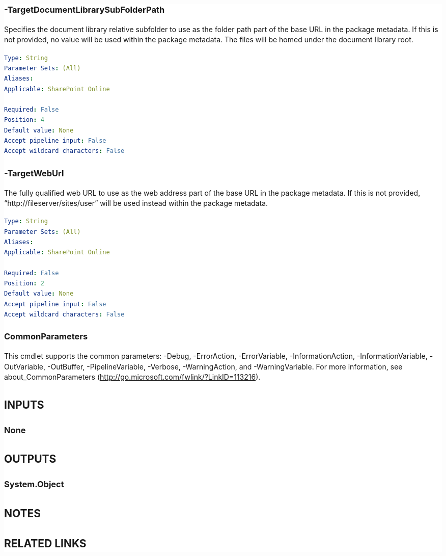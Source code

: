 ### -TargetDocumentLibrarySubFolderPath
Specifies the document library relative subfolder to use as the folder path part of the base URL in the package metadata. If this is not provided, no value will be used within the package metadata. The files will be homed under the document library root.


```yaml
Type: String
Parameter Sets: (All)
Aliases: 
Applicable: SharePoint Online

Required: False
Position: 4
Default value: None
Accept pipeline input: False
Accept wildcard characters: False
```

### -TargetWebUrl
The fully qualified web URL to use as the web address part of the base URL in the package metadata. If this is not provided, “http://fileserver/sites/user” will be used instead within the package metadata.


```yaml
Type: String
Parameter Sets: (All)
Aliases: 
Applicable: SharePoint Online

Required: False
Position: 2
Default value: None
Accept pipeline input: False
Accept wildcard characters: False
```

### CommonParameters
This cmdlet supports the common parameters: -Debug, -ErrorAction, -ErrorVariable, -InformationAction, -InformationVariable, -OutVariable, -OutBuffer, -PipelineVariable, -Verbose, -WarningAction, and -WarningVariable. For more information, see about_CommonParameters (http://go.microsoft.com/fwlink/?LinkID=113216).

## INPUTS

### None

## OUTPUTS

### System.Object

## NOTES

## RELATED LINKS
